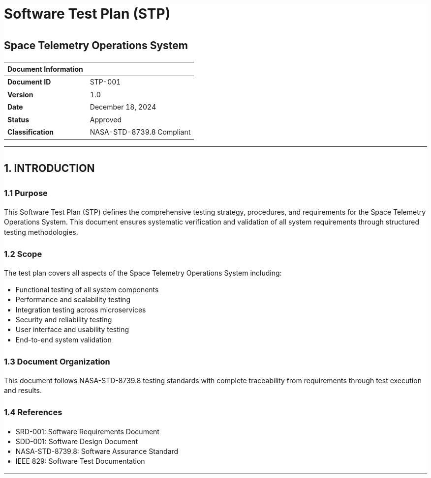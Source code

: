 # Software Test Plan (STP)

## Space Telemetry Operations System

| Document Information ||
|---|---|
| **Document ID** | STP-001 |
| **Version** | 1.0 |
| **Date** | December 18, 2024 |
| **Status** | Approved |
| **Classification** | NASA-STD-8739.8 Compliant |

---

## 1. INTRODUCTION

### 1.1 Purpose

This Software Test Plan (STP) defines the comprehensive testing strategy, procedures, and requirements for the Space Telemetry Operations System. This document ensures systematic verification and validation of all system requirements through structured testing methodologies.

### 1.2 Scope

The test plan covers all aspects of the Space Telemetry Operations System including:

- Functional testing of all system components
- Performance and scalability testing
- Integration testing across microservices
- Security and reliability testing
- User interface and usability testing
- End-to-end system validation

### 1.3 Document Organization

This document follows NASA-STD-8739.8 testing standards with complete traceability from requirements through test execution and results.

### 1.4 References

- SRD-001: Software Requirements Document
- SDD-001: Software Design Document
- NASA-STD-8739.8: Software Assurance Standard
- IEEE 829: Software Test Documentation

---
